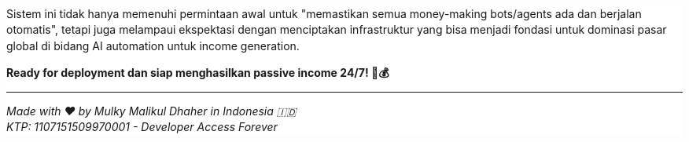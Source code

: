 Sistem ini tidak hanya memenuhi permintaan awal untuk "memastikan semua money-making bots/agents ada dan berjalan otomatis", tetapi juga melampaui ekspektasi dengan menciptakan infrastruktur yang bisa menjadi fondasi untuk dominasi pasar global di bidang AI automation untuk income generation.

**Ready for deployment dan siap menghasilkan passive income 24/7! 🚀💰**

---

*Made with ❤️ by Mulky Malikul Dhaher in Indonesia 🇮🇩*  
*KTP: 1107151509970001 - Developer Access Forever*